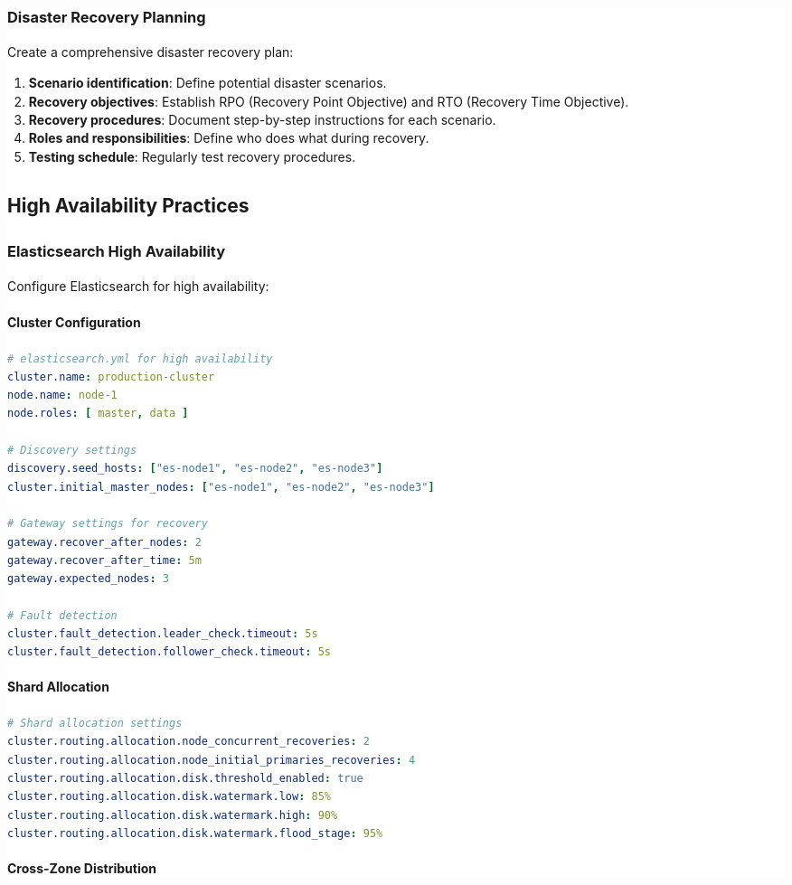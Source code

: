 ### Disaster Recovery Planning

Create a comprehensive disaster recovery plan:

1. **Scenario identification**: Define potential disaster scenarios.
2. **Recovery objectives**: Establish RPO (Recovery Point Objective) and RTO (Recovery Time Objective).
3. **Recovery procedures**: Document step-by-step instructions for each scenario.
4. **Roles and responsibilities**: Define who does what during recovery.
5. **Testing schedule**: Regularly test recovery procedures.

## High Availability Practices

### Elasticsearch High Availability

Configure Elasticsearch for high availability:

#### Cluster Configuration

```yaml
# elasticsearch.yml for high availability
cluster.name: production-cluster
node.name: node-1
node.roles: [ master, data ]

# Discovery settings
discovery.seed_hosts: ["es-node1", "es-node2", "es-node3"]
cluster.initial_master_nodes: ["es-node1", "es-node2", "es-node3"]

# Gateway settings for recovery
gateway.recover_after_nodes: 2
gateway.recover_after_time: 5m
gateway.expected_nodes: 3

# Fault detection
cluster.fault_detection.leader_check.timeout: 5s
cluster.fault_detection.follower_check.timeout: 5s
```

#### Shard Allocation

```yaml
# Shard allocation settings
cluster.routing.allocation.node_concurrent_recoveries: 2
cluster.routing.allocation.node_initial_primaries_recoveries: 4
cluster.routing.allocation.disk.threshold_enabled: true
cluster.routing.allocation.disk.watermark.low: 85%
cluster.routing.allocation.disk.watermark.high: 90%
cluster.routing.allocation.disk.watermark.flood_stage: 95%
```

#### Cross-Zone Distribution
